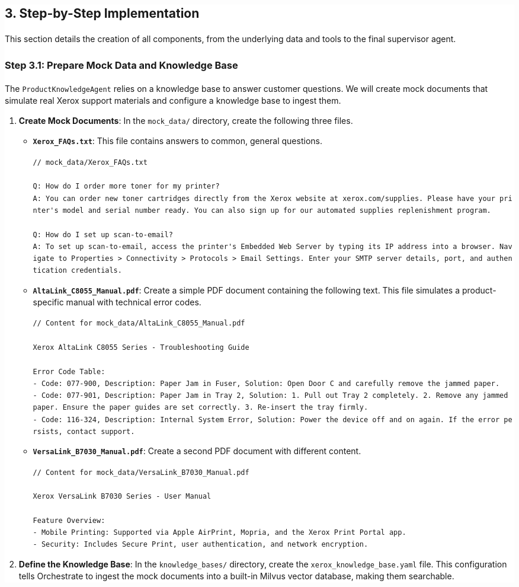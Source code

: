 ## 3. Step-by-Step Implementation

This section details the creation of all components, from the underlying data and tools to the final supervisor agent.

### Step 3.1: Prepare Mock Data and Knowledge Base

The `ProductKnowledgeAgent` relies on a knowledge base to answer customer questions. We will create mock documents that simulate real Xerox support materials and configure a knowledge base to ingest them.

1.  **Create Mock Documents**: In the `mock_data/` directory, create the following three files.
    *   **`Xerox_FAQs.txt`**: This file contains answers to common, general questions.
        ```text
        // mock_data/Xerox_FAQs.txt

        Q: How do I order more toner for my printer?
        A: You can order new toner cartridges directly from the Xerox website at xerox.com/supplies. Please have your printer's model and serial number ready. You can also sign up for our automated supplies replenishment program.

        Q: How do I set up scan-to-email?
        A: To set up scan-to-email, access the printer's Embedded Web Server by typing its IP address into a browser. Navigate to Properties > Connectivity > Protocols > Email Settings. Enter your SMTP server details, port, and authentication credentials.
        ```
    *   **`AltaLink_C8055_Manual.pdf`**: Create a simple PDF document containing the following text. This file simulates a product-specific manual with technical error codes.
        ```text
        // Content for mock_data/AltaLink_C8055_Manual.pdf

        Xerox AltaLink C8055 Series - Troubleshooting Guide

        Error Code Table:
        - Code: 077-900, Description: Paper Jam in Fuser, Solution: Open Door C and carefully remove the jammed paper.
        - Code: 077-901, Description: Paper Jam in Tray 2, Solution: 1. Pull out Tray 2 completely. 2. Remove any jammed paper. Ensure the paper guides are set correctly. 3. Re-insert the tray firmly.
        - Code: 116-324, Description: Internal System Error, Solution: Power the device off and on again. If the error persists, contact support.
        ```
    *   **`VersaLink_B7030_Manual.pdf`**: Create a second PDF document with different content.
        ```text
        // Content for mock_data/VersaLink_B7030_Manual.pdf

        Xerox VersaLink B7030 Series - User Manual

        Feature Overview:
        - Mobile Printing: Supported via Apple AirPrint, Mopria, and the Xerox Print Portal app.
        - Security: Includes Secure Print, user authentication, and network encryption.
        ```

2.  **Define the Knowledge Base**: In the `knowledge_bases/` directory, create the `xerox_knowledge_base.yaml` file. This configuration tells Orchestrate to ingest the mock documents into a built-in Milvus vector database, making them searchable.
